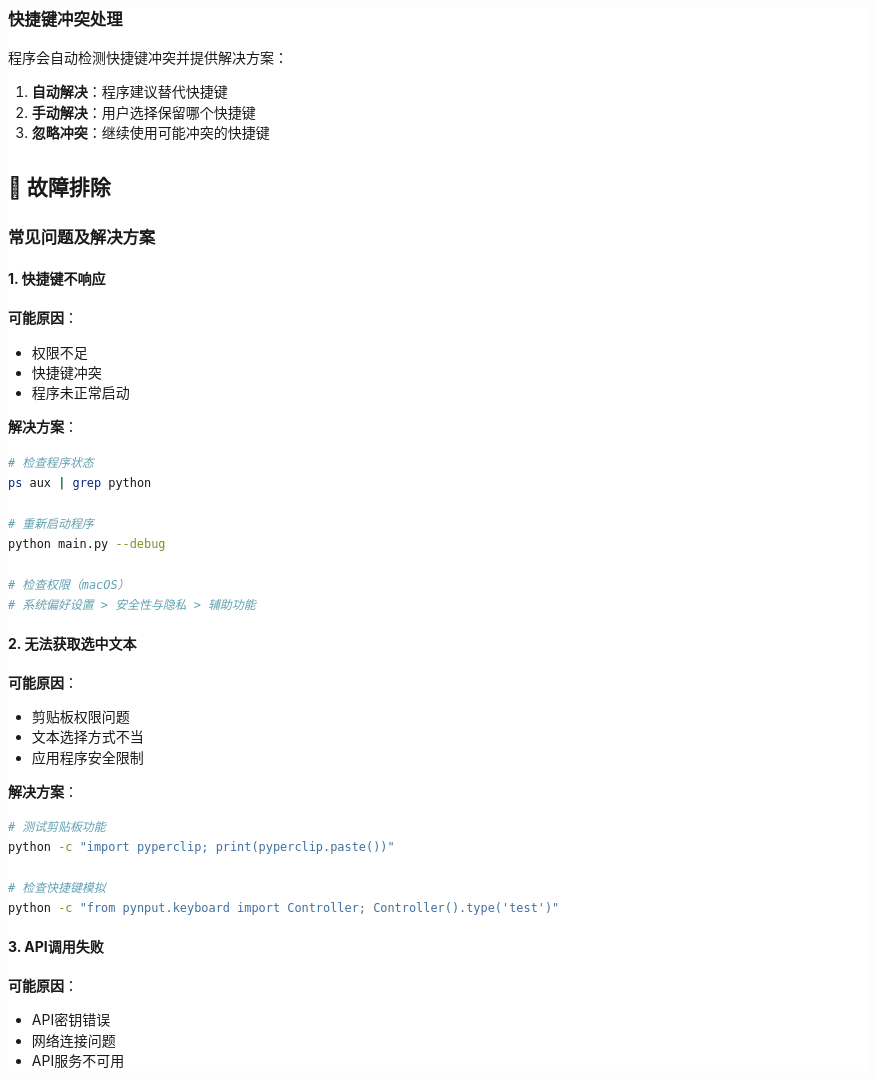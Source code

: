 ### 快捷键冲突处理

程序会自动检测快捷键冲突并提供解决方案：

1. **自动解决**：程序建议替代快捷键
2. **手动解决**：用户选择保留哪个快捷键
3. **忽略冲突**：继续使用可能冲突的快捷键

## 🔧 故障排除

### 常见问题及解决方案

#### 1. 快捷键不响应

**可能原因**：
- 权限不足
- 快捷键冲突
- 程序未正常启动

**解决方案**：
```bash
# 检查程序状态
ps aux | grep python

# 重新启动程序
python main.py --debug

# 检查权限（macOS）
# 系统偏好设置 > 安全性与隐私 > 辅助功能
```

#### 2. 无法获取选中文本

**可能原因**：
- 剪贴板权限问题
- 文本选择方式不当
- 应用程序安全限制

**解决方案**：
```bash
# 测试剪贴板功能
python -c "import pyperclip; print(pyperclip.paste())"

# 检查快捷键模拟
python -c "from pynput.keyboard import Controller; Controller().type('test')"
```

#### 3. API调用失败

**可能原因**：
- API密钥错误
- 网络连接问题
- API服务不可用
